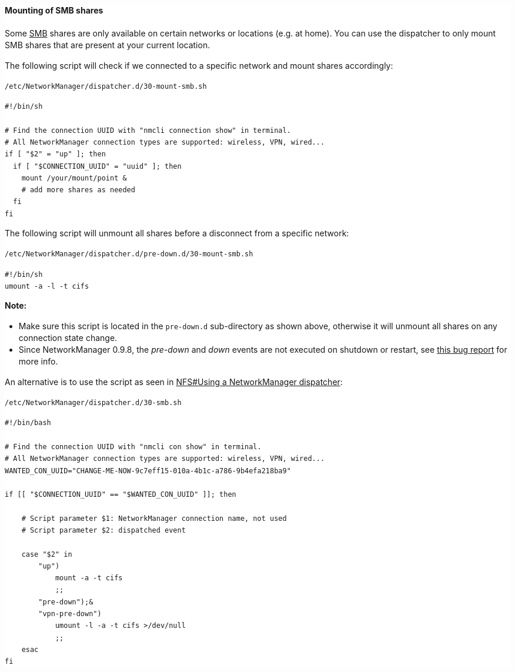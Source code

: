 #### Mounting of SMB shares

Some [SMB](/index.php/SMB "SMB") shares are only available on certain networks or locations (e.g. at home). You can use the dispatcher to only mount SMB shares that are present at your current location.

The following script will check if we connected to a specific network and mount shares accordingly:

 `/etc/NetworkManager/dispatcher.d/30-mount-smb.sh` 
```
#!/bin/sh

# Find the connection UUID with "nmcli connection show" in terminal.
# All NetworkManager connection types are supported: wireless, VPN, wired...
if [ "$2" = "up" ]; then
  if [ "$CONNECTION_UUID" = "uuid" ]; then
    mount /your/mount/point & 
    # add more shares as needed
  fi
fi

```

The following script will unmount all shares before a disconnect from a specific network:

 `/etc/NetworkManager/dispatcher.d/pre-down.d/30-mount-smb.sh` 
```
#!/bin/sh
umount -a -l -t cifs

```

**Note:**

*   Make sure this script is located in the `pre-down.d` sub-directory as shown above, otherwise it will unmount all shares on any connection state change.
*   Since NetworkManager 0.9.8, the *pre-down* and *down* events are not executed on shutdown or restart, see [this bug report](https://bugzilla.gnome.org/show_bug.cgi?id=701242) for more info.

An alternative is to use the script as seen in [NFS#Using a NetworkManager dispatcher](/index.php/NFS#Using_a_NetworkManager_dispatcher "NFS"):

 `/etc/NetworkManager/dispatcher.d/30-smb.sh` 
```
#!/bin/bash

# Find the connection UUID with "nmcli con show" in terminal.
# All NetworkManager connection types are supported: wireless, VPN, wired...
WANTED_CON_UUID="CHANGE-ME-NOW-9c7eff15-010a-4b1c-a786-9b4efa218ba9"

if [[ "$CONNECTION_UUID" == "$WANTED_CON_UUID" ]]; then

    # Script parameter $1: NetworkManager connection name, not used
    # Script parameter $2: dispatched event

    case "$2" in
        "up")
            mount -a -t cifs
            ;;
        "pre-down");&
        "vpn-pre-down")
            umount -l -a -t cifs >/dev/null
            ;;
    esac
fi

```
